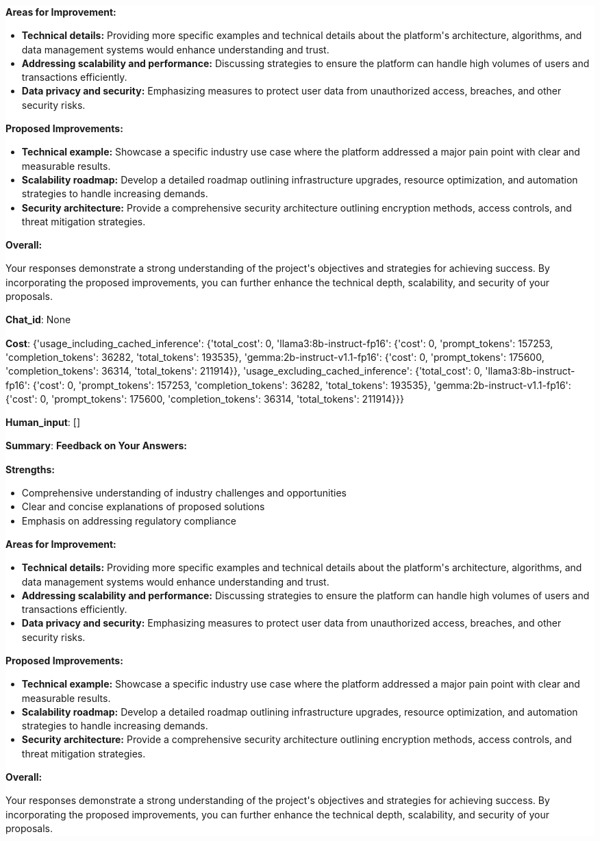 **Areas for Improvement:**

* **Technical details:** Providing more specific examples and technical details about the platform's architecture, algorithms, and data management systems would enhance understanding and trust.
* **Addressing scalability and performance:** Discussing strategies to ensure the platform can handle high volumes of users and transactions efficiently.
* **Data privacy and security:** Emphasizing measures to protect user data from unauthorized access, breaches, and other security risks.

**Proposed Improvements:**

* **Technical example:** Showcase a specific industry use case where the platform addressed a major pain point with clear and measurable results.
* **Scalability roadmap:** Develop a detailed roadmap outlining infrastructure upgrades, resource optimization, and automation strategies to handle increasing demands.
* **Security architecture:** Provide a comprehensive security architecture outlining encryption methods, access controls, and threat mitigation strategies.

**Overall:**

Your responses demonstrate a strong understanding of the project's objectives and strategies for achieving success. By incorporating the proposed improvements, you can further enhance the technical depth, scalability, and security of your proposals.

**Chat_id**: None

**Cost**: {'usage_including_cached_inference': {'total_cost': 0, 'llama3:8b-instruct-fp16': {'cost': 0, 'prompt_tokens': 157253, 'completion_tokens': 36282, 'total_tokens': 193535}, 'gemma:2b-instruct-v1.1-fp16': {'cost': 0, 'prompt_tokens': 175600, 'completion_tokens': 36314, 'total_tokens': 211914}}, 'usage_excluding_cached_inference': {'total_cost': 0, 'llama3:8b-instruct-fp16': {'cost': 0, 'prompt_tokens': 157253, 'completion_tokens': 36282, 'total_tokens': 193535}, 'gemma:2b-instruct-v1.1-fp16': {'cost': 0, 'prompt_tokens': 175600, 'completion_tokens': 36314, 'total_tokens': 211914}}}

**Human_input**: []

**Summary**: **Feedback on Your Answers:**

**Strengths:**

* Comprehensive understanding of industry challenges and opportunities
* Clear and concise explanations of proposed solutions
* Emphasis on addressing regulatory compliance

**Areas for Improvement:**

* **Technical details:** Providing more specific examples and technical details about the platform's architecture, algorithms, and data management systems would enhance understanding and trust.
* **Addressing scalability and performance:** Discussing strategies to ensure the platform can handle high volumes of users and transactions efficiently.
* **Data privacy and security:** Emphasizing measures to protect user data from unauthorized access, breaches, and other security risks.

**Proposed Improvements:**

* **Technical example:** Showcase a specific industry use case where the platform addressed a major pain point with clear and measurable results.
* **Scalability roadmap:** Develop a detailed roadmap outlining infrastructure upgrades, resource optimization, and automation strategies to handle increasing demands.
* **Security architecture:** Provide a comprehensive security architecture outlining encryption methods, access controls, and threat mitigation strategies.

**Overall:**

Your responses demonstrate a strong understanding of the project's objectives and strategies for achieving success. By incorporating the proposed improvements, you can further enhance the technical depth, scalability, and security of your proposals.

